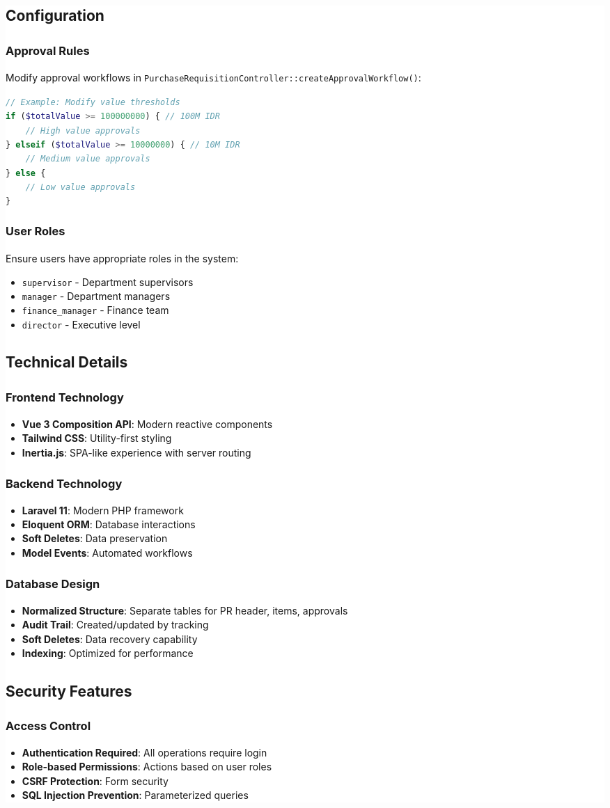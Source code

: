 ## Configuration

### Approval Rules
Modify approval workflows in `PurchaseRequisitionController::createApprovalWorkflow()`:

```php
// Example: Modify value thresholds
if ($totalValue >= 100000000) { // 100M IDR
    // High value approvals
} elseif ($totalValue >= 10000000) { // 10M IDR
    // Medium value approvals
} else {
    // Low value approvals
}
```

### User Roles
Ensure users have appropriate roles in the system:
- `supervisor` - Department supervisors
- `manager` - Department managers  
- `finance_manager` - Finance team
- `director` - Executive level

## Technical Details

### Frontend Technology
- **Vue 3 Composition API**: Modern reactive components
- **Tailwind CSS**: Utility-first styling
- **Inertia.js**: SPA-like experience with server routing

### Backend Technology
- **Laravel 11**: Modern PHP framework
- **Eloquent ORM**: Database interactions
- **Soft Deletes**: Data preservation
- **Model Events**: Automated workflows

### Database Design
- **Normalized Structure**: Separate tables for PR header, items, approvals
- **Audit Trail**: Created/updated by tracking
- **Soft Deletes**: Data recovery capability
- **Indexing**: Optimized for performance

## Security Features

### Access Control
- **Authentication Required**: All operations require login
- **Role-based Permissions**: Actions based on user roles
- **CSRF Protection**: Form security
- **SQL Injection Prevention**: Parameterized queries

